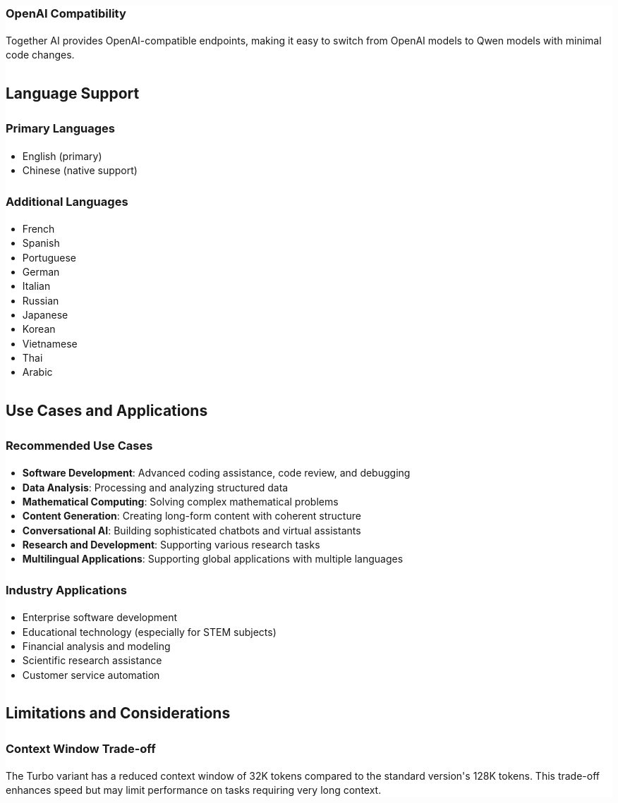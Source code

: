 ```python
```

### OpenAI Compatibility
Together AI provides OpenAI-compatible endpoints, making it easy to switch from OpenAI models to Qwen models with minimal code changes.

## Language Support

### Primary Languages
- English (primary)
- Chinese (native support)

### Additional Languages
- French
- Spanish
- Portuguese
- German
- Italian
- Russian
- Japanese
- Korean
- Vietnamese
- Thai
- Arabic

## Use Cases and Applications

### Recommended Use Cases
- **Software Development**: Advanced coding assistance, code review, and debugging
- **Data Analysis**: Processing and analyzing structured data
- **Mathematical Computing**: Solving complex mathematical problems
- **Content Generation**: Creating long-form content with coherent structure
- **Conversational AI**: Building sophisticated chatbots and virtual assistants
- **Research and Development**: Supporting various research tasks
- **Multilingual Applications**: Supporting global applications with multiple languages

### Industry Applications
- Enterprise software development
- Educational technology (especially for STEM subjects)
- Financial analysis and modeling
- Scientific research assistance
- Customer service automation

## Limitations and Considerations

### Context Window Trade-off
The Turbo variant has a reduced context window of 32K tokens compared to the standard version's 128K tokens. This trade-off enhances speed but may limit performance on tasks requiring very long context.
